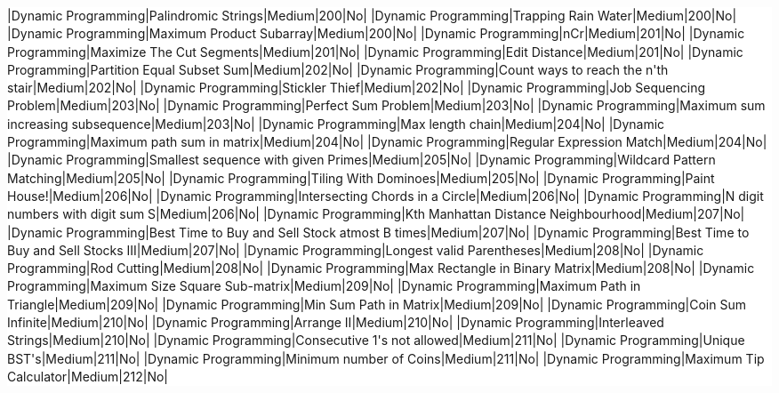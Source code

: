 |Dynamic Programming|Palindromic Strings|Medium|200|No|
|Dynamic Programming|Trapping Rain Water|Medium|200|No|
|Dynamic Programming|Maximum Product Subarray|Medium|200|No|
|Dynamic Programming|nCr|Medium|201|No|
|Dynamic Programming|Maximize The Cut Segments|Medium|201|No|
|Dynamic Programming|Edit Distance|Medium|201|No|
|Dynamic Programming|Partition Equal Subset Sum|Medium|202|No|
|Dynamic Programming|Count ways to reach the n'th stair|Medium|202|No|
|Dynamic Programming|Stickler Thief|Medium|202|No|
|Dynamic Programming|Job Sequencing Problem|Medium|203|No|
|Dynamic Programming|Perfect Sum Problem|Medium|203|No|
|Dynamic Programming|Maximum sum increasing subsequence|Medium|203|No|
|Dynamic Programming|Max length chain|Medium|204|No|
|Dynamic Programming|Maximum path sum in matrix|Medium|204|No|
|Dynamic Programming|Regular Expression Match|Medium|204|No|
|Dynamic Programming|Smallest sequence with given Primes|Medium|205|No|
|Dynamic Programming|Wildcard Pattern Matching|Medium|205|No|
|Dynamic Programming|Tiling With Dominoes|Medium|205|No|
|Dynamic Programming|Paint House!|Medium|206|No|
|Dynamic Programming|Intersecting Chords in a Circle|Medium|206|No|
|Dynamic Programming|N digit numbers with digit sum S|Medium|206|No|
|Dynamic Programming|Kth Manhattan Distance Neighbourhood|Medium|207|No|
|Dynamic Programming|Best Time to Buy and Sell Stock atmost B times|Medium|207|No|
|Dynamic Programming|Best Time to Buy and Sell Stocks III|Medium|207|No|
|Dynamic Programming|Longest valid Parentheses|Medium|208|No|
|Dynamic Programming|Rod Cutting|Medium|208|No|
|Dynamic Programming|Max Rectangle in Binary Matrix|Medium|208|No|
|Dynamic Programming|Maximum Size Square Sub-matrix|Medium|209|No|
|Dynamic Programming|Maximum Path in Triangle|Medium|209|No|
|Dynamic Programming|Min Sum Path in Matrix|Medium|209|No|
|Dynamic Programming|Coin Sum Infinite|Medium|210|No|
|Dynamic Programming|Arrange II|Medium|210|No|
|Dynamic Programming|Interleaved Strings|Medium|210|No|
|Dynamic Programming|Consecutive 1's not allowed|Medium|211|No|
|Dynamic Programming|Unique BST's|Medium|211|No|
|Dynamic Programming|Minimum number of Coins|Medium|211|No|
|Dynamic Programming|Maximum Tip Calculator|Medium|212|No|